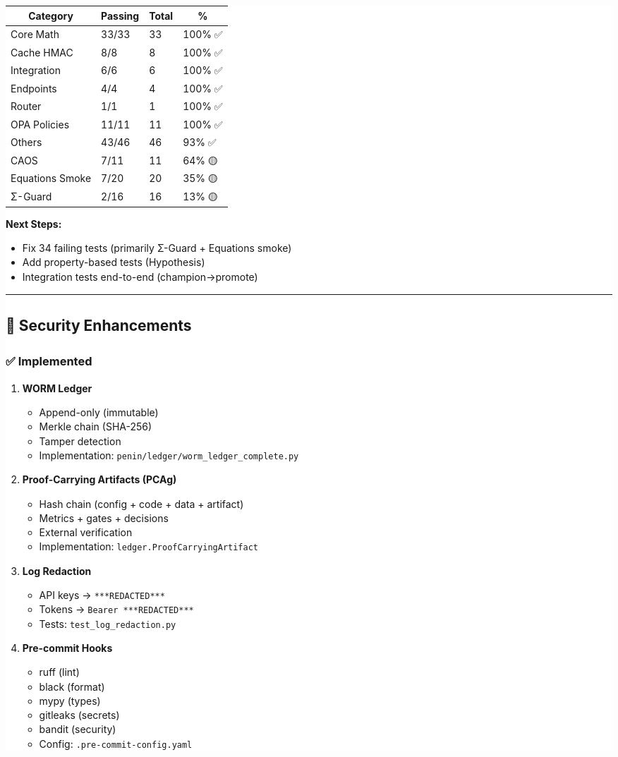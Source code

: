| Category | Passing | Total | % |
|----------|---------|-------|---|
| Core Math | 33/33 | 33 | 100% ✅ |
| Cache HMAC | 8/8 | 8 | 100% ✅ |
| Integration | 6/6 | 6 | 100% ✅ |
| Endpoints | 4/4 | 4 | 100% ✅ |
| Router | 1/1 | 1 | 100% ✅ |
| OPA Policies | 11/11 | 11 | 100% ✅ |
| Others | 43/46 | 46 | 93% ✅ |
| CAOS | 7/11 | 11 | 64% 🟡 |
| Equations Smoke | 7/20 | 20 | 35% 🟡 |
| Σ-Guard | 2/16 | 16 | 13% 🟡 |

**Next Steps:**
- Fix 34 failing tests (primarily Σ-Guard + Equations smoke)
- Add property-based tests (Hypothesis)
- Integration tests end-to-end (champion→promote)

---

## 🔐 Security Enhancements

### ✅ Implemented

1. **WORM Ledger**
   - Append-only (immutable)
   - Merkle chain (SHA-256)
   - Tamper detection
   - Implementation: `penin/ledger/worm_ledger_complete.py`

2. **Proof-Carrying Artifacts (PCAg)**
   - Hash chain (config + code + data + artifact)
   - Metrics + gates + decisions
   - External verification
   - Implementation: `ledger.ProofCarryingArtifact`

3. **Log Redaction**
   - API keys → `***REDACTED***`
   - Tokens → `Bearer ***REDACTED***`
   - Tests: `test_log_redaction.py`

4. **Pre-commit Hooks**
   - ruff (lint)
   - black (format)
   - mypy (types)
   - gitleaks (secrets)
   - bandit (security)
   - Config: `.pre-commit-config.yaml`
